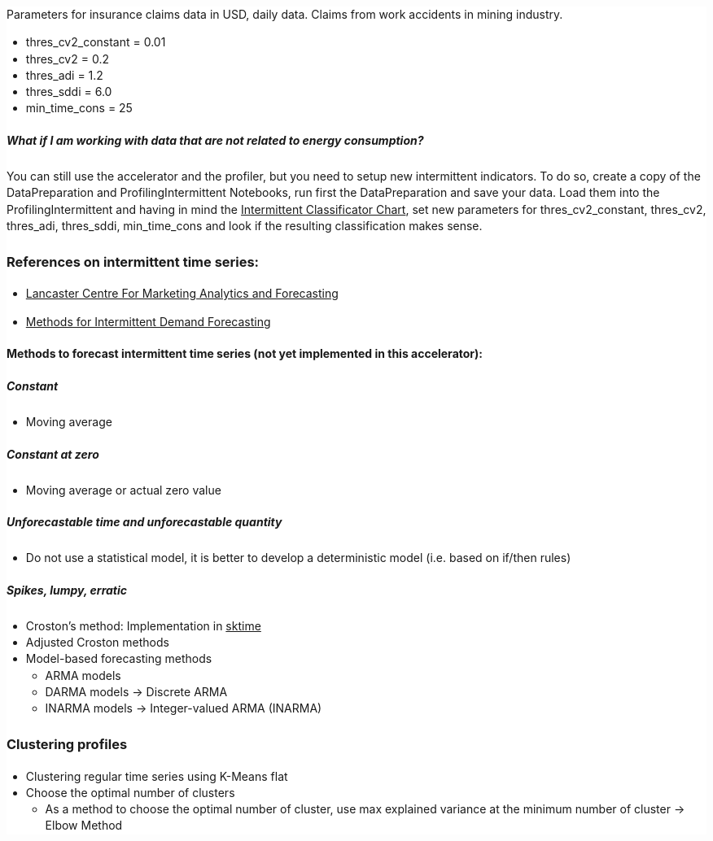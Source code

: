 Parameters for insurance claims data in USD, daily data. Claims from work accidents in mining industry.
  - thres_cv2_constant = 0.01
  - thres_cv2 = 0.2
  - thres_adi = 1.2
  - thres_sddi = 6.0
  - min_time_cons = 25

##### What if I am working with data that are not related to energy consumption?
You can still use the accelerator and the profiler, but you need to setup new intermittent indicators. To do so, create a copy of the DataPreparation and ProfilingIntermittent Notebooks, run first the DataPreparation and save your data. Load them into the ProfilingIntermittent and having in mind the [Intermittent Classificator Chart](Docs/Images/intermittent_TS.png?raw=true "Intermittent time series"), set new parameters for thres_cv2_constant, thres_cv2, thres_adi, thres_sddi, min_time_cons and look if the resulting classification makes sense. 

### References on intermittent time series: ​

- [Lancaster Centre For Marketing Analytics and Forecasting](https://www.lancaster.ac.uk/lums/research/areas-of-expertise/centre-for-marketing-analytics-and-forecasting/)

- [Methods for Intermittent Demand Forecasting](https://www.lancaster.ac.uk/pg/waller/pdfs/Intermittent_Demand_Forecasting.pdf)

#### Methods to forecast intermittent time series (not yet implemented in this accelerator):​
##### Constant
- Moving average
##### Constant at zero
- Moving average or actual zero value
##### Unforecastable time and unforecastable quantity
- Do not use a statistical model, it is better to develop a deterministic model (i.e. based on if/then rules)
##### Spikes, lumpy, erratic
- Croston’s method: Implementation in [sktime](https://www.sktime.org/en/v0.8.0/api_reference/auto_generated/sktime.forecasting.croston.Croston.html)​
- Adjusted Croston methods ​
- Model-based forecasting methods
  - ARMA models​
  - DARMA models -> Discrete ARMA​
  - INARMA models -> Integer-valued ARMA (INARMA)​

### Clustering profiles​
  - Clustering regular time series using K-Means flat
  - Choose the optimal number of clusters ​
    - As a method to choose the optimal number of cluster, use max explained variance at the minimum number of cluster -> Elbow Method​